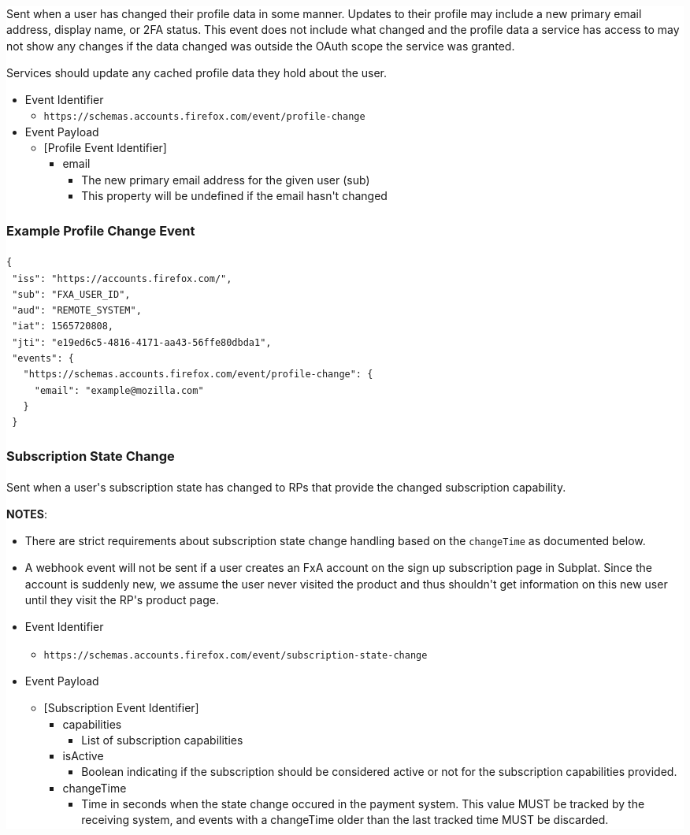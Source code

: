 Sent when a user has changed their profile data in some manner. Updates to their
profile may include a new primary email address, display name, or 2FA status. This
event does not include what changed and the profile data a service has access to
may not show any changes if the data changed was outside the OAuth scope the service
was granted.

Services should update any cached profile data they hold about the user.

- Event Identifier
  - `https://schemas.accounts.firefox.com/event/profile-change`
- Event Payload
  - [Profile Event Identifier]
    - email
      - The new primary email address for the given user (sub)
      - This property will be undefined if the email hasn't changed

### Example Profile Change Event

    {
     "iss": "https://accounts.firefox.com/",
     "sub": "FXA_USER_ID",
     "aud": "REMOTE_SYSTEM",
     "iat": 1565720808,
     "jti": "e19ed6c5-4816-4171-aa43-56ffe80dbda1",
     "events": {
       "https://schemas.accounts.firefox.com/event/profile-change": {
         "email": "example@mozilla.com"
       }
     }

### Subscription State Change

Sent when a user's subscription state has changed to RPs that provide the changed
subscription capability.

**NOTES**:
- There are strict requirements about subscription state change handling
based on the `changeTime` as documented below.
- A webhook event will not be sent if a user creates an FxA account on the sign up subscription page in Subplat. Since the account is suddenly new, we assume the user never visited the product and thus shouldn't get information on this new user until they visit the RP's product page.

- Event Identifier
  - `https://schemas.accounts.firefox.com/event/subscription-state-change`
- Event Payload
  - [Subscription Event Identifier]
    - capabilities
      - List of subscription capabilities
    - isActive
      - Boolean indicating if the subscription should be considered active or not
        for the subscription capabilities provided.
    - changeTime
      - Time in seconds when the state change occured in the payment system.
        This value MUST be tracked by the receiving system, and events with a
        changeTime older than the last tracked time MUST be discarded.


[fxasp]: https://github.com/mozilla/fxa/blob/main/packages/fxa-auth-server/docs/service_notifications.md
[mermaid live editor]: https://mermaid-js.github.io/mermaid-live-editor/
[mermaid]: mermaidjs.github.io/
[set]: https://tools.ietf.org/html/rfc8417
